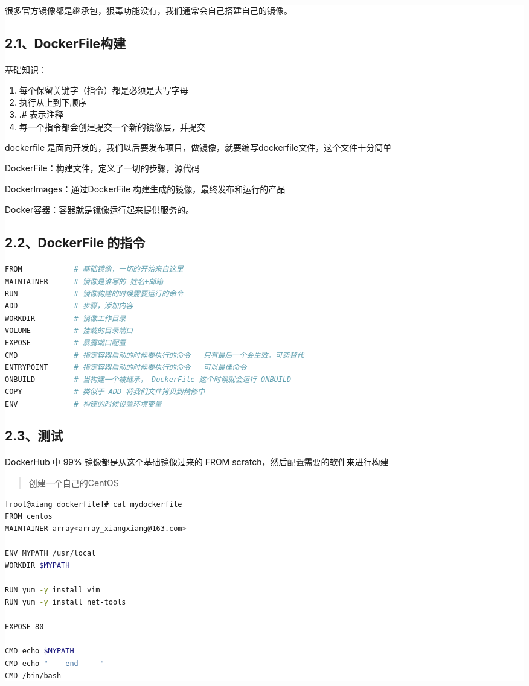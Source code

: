 很多官方镜像都是继承包，狠毒功能没有，我们通常会自己搭建自己的镜像。



## 2.1、DockerFile构建

基础知识：

1. 每个保留关键字（指令）都是必须是大写字母
2. 执行从上到下顺序
3.  .# 表示注释
4. 每一个指令都会创建提交一个新的镜像层，并提交

dockerfile 是面向开发的，我们以后要发布项目，做镜像，就要编写dockerfile文件，这个文件十分简单

DockerFile：构建文件，定义了一切的步骤，源代码

DockerImages：通过DockerFile 构建生成的镜像，最终发布和运行的产品

Docker容器：容器就是镜像运行起来提供服务的。



## 2.2、DockerFile 的指令

```sh
FROM			# 基础镜像，一切的开始来自这里
MAINTAINER		# 镜像是谁写的 姓名+邮箱
RUN				# 镜像构建的时候需要运行的命令
ADD				# 步骤，添加内容
WORKDIR			# 镜像工作目录
VOLUME			# 挂载的目录端口
EXPOSE			# 暴露端口配置
CMD				# 指定容器启动的时候要执行的命令   只有最后一个会生效，可悲替代
ENTRYPOINT		# 指定容器启动的时候要执行的命令   可以最佳命令
ONBUILD			# 当构建一个被继承， DockerFile 这个时候就会运行 ONBUILD
COPY			# 类似于 ADD 将我们文件拷贝到精修中
ENV				# 构建的时候设置环境变量
```

## 2.3、测试

DockerHub 中 99% 镜像都是从这个基础镜像过来的  FROM scratch，然后配置需要的软件来进行构建

> 创建一个自己的CentOS

```sh
[root@xiang dockerfile]# cat mydockerfile 
FROM centos
MAINTAINER array<array_xiangxiang@163.com>

ENV MYPATH /usr/local
WORKDIR $MYPATH

RUN yum -y install vim
RUN yum -y install net-tools

EXPOSE 80

CMD echo $MYPATH
CMD echo "----end-----"
CMD /bin/bash
```
